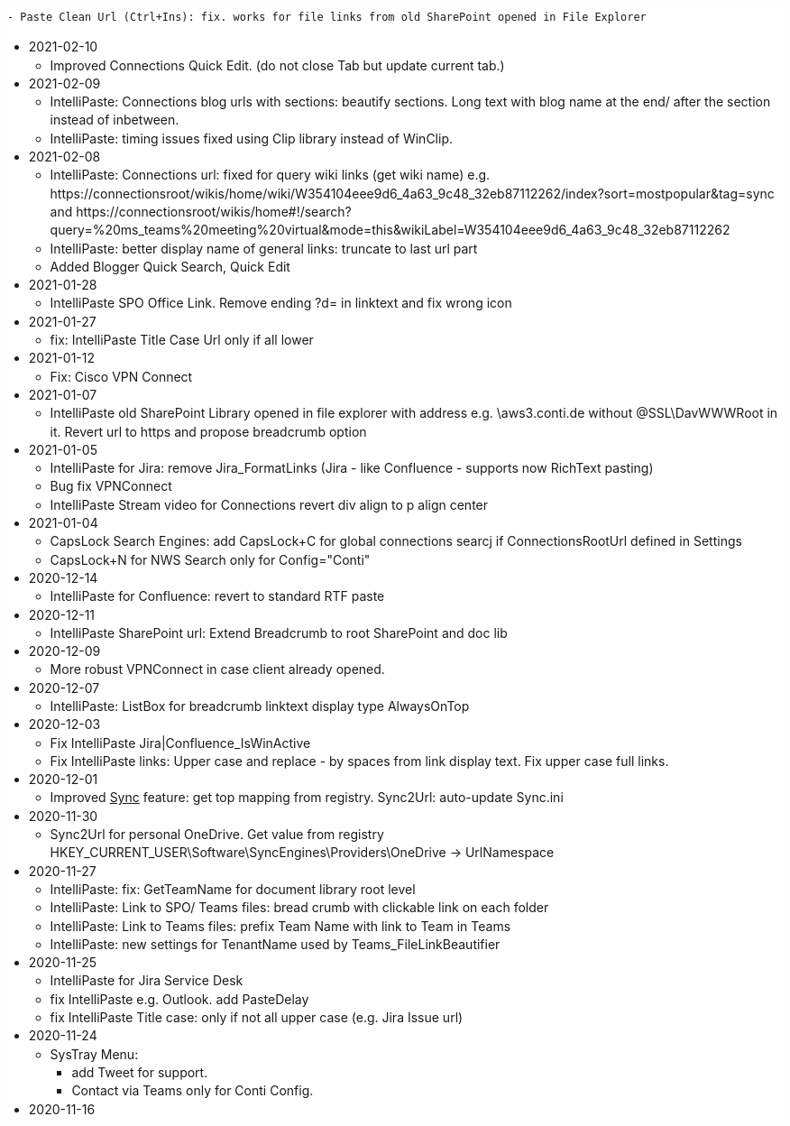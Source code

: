 	- Paste Clean Url (Ctrl+Ins): fix. works for file links from old SharePoint opened in File Explorer
* 2021-02-10
	- Improved Connections Quick Edit. (do not close Tab but update current tab.)
* 2021-02-09
	- IntelliPaste: Connections blog urls with sections: beautify sections. Long text with blog name at the end/ after the section instead of inbetween.
	- IntelliPaste: timing issues fixed using Clip library instead of WinClip.
* 2021-02-08
	- IntelliPaste: Connections url: fixed for query wiki links (get wiki name) e.g. https://connectionsroot/wikis/home/wiki/W354104eee9d6_4a63_9c48_32eb87112262/index?sort=mostpopular&tag=sync  and https://connectionsroot/wikis/home#!/search?query=%20ms_teams%20meeting%20virtual&mode=this&wikiLabel=W354104eee9d6_4a63_9c48_32eb87112262
	- IntelliPaste: better display name of general links: truncate to last url part
	- Added Blogger Quick Search, Quick Edit
* 2021-01-28
	- IntelliPaste SPO Office Link. Remove ending ?d= in linktext and fix wrong icon
* 2021-01-27
	- fix: IntelliPaste Title Case Url only if all lower
* 2021-01-12
	- Fix: Cisco VPN Connect
* 2021-01-07
	- IntelliPaste old SharePoint Library opened in file explorer with address e.g. \\aws3.conti.de without @SSL\\DavWWWRoot in it. Revert url to https and propose breadcrumb option
* 2021-01-05
	- IntelliPaste for Jira: remove Jira_FormatLinks (Jira - like Confluence - supports now RichText pasting)
	- Bug fix VPNConnect
	- IntelliPaste Stream video for Connections revert div align to p align center
* 2021-01-04
	- CapsLock Search Engines: add CapsLock+C for global connections searcj if ConnectionsRootUrl defined in Settings
	- CapsLock+N for NWS Search only for Config="Conti"
* 2020-12-14
	- IntelliPaste for Confluence: revert to standard RTF paste
* 2020-12-11
	- IntelliPaste SharePoint url: Extend Breadcrumb to root SharePoint and doc lib
* 2020-12-09
	- More robust VPNConnect in case client already opened.
* 2020-12-07
  - IntelliPaste: ListBox for breadcrumb linktext display type AlwaysOnTop
* 2020-12-03
  - Fix IntelliPaste Jira|Confluence_IsWinActive
  - Fix IntelliPaste links: Upper case and replace - by spaces from link display text. Fix upper case full links.
* 2020-12-01
  - Improved [Sync](https://tdalon.github.io/ahk/Sync) feature: get top mapping from registry. Sync2Url: auto-update Sync.ini
* 2020-11-30
	- Sync2Url for personal OneDrive. Get value from registry HKEY_CURRENT_USER\Software\SyncEngines\Providers\OneDrive -> UrlNamespace
* 2020-11-27
	- IntelliPaste: fix: GetTeamName for document library root level
	- IntelliPaste: Link to SPO/ Teams files: bread crumb with clickable link on each folder
	- IntelliPaste: Link to Teams files: prefix Team Name with link to Team in Teams
	- IntelliPaste: new settings for TenantName used by Teams_FileLinkBeautifier
* 2020-11-25
	- IntelliPaste for Jira Service Desk
	- fix IntelliPaste e.g. Outlook. add PasteDelay
	- fix IntelliPaste Title case: only if not all upper case (e.g. Jira Issue url)
* 2020-11-24
    - SysTray Menu:
      - add Tweet for support.
      - Contact via Teams only for Conti Config.
* 2020-11-16